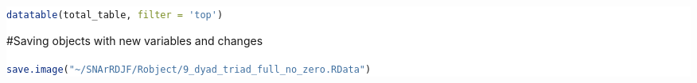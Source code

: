 ```r
datatable(total_table, filter = 'top')
```

<div id="htmlwidget-812d2c6497be37652670" style="width:100%;height:auto;" class="datatables html-widget"></div>
<script type="application/json" data-for="htmlwidget-812d2c6497be37652670">{"x":{"filter":"top","filterHTML":"<tr>\n  <td>\u003c/td>\n  <td data-type=\"factor\" style=\"vertical-align: top;\">\n    <div class=\"form-group has-feedback\" style=\"margin-bottom: auto;\">\n      <input type=\"search\" placeholder=\"All\" class=\"form-control\" style=\"width: 100%;\"/>\n      <span class=\"glyphicon glyphicon-remove-circle form-control-feedback\">\u003c/span>\n    \u003c/div>\n    <div style=\"width: 100%; display: none;\">\n      <select multiple=\"multiple\" style=\"width: 100%;\" data-options=\"[&quot;Acolhimento Institucional&quot;,&quot;Ajuda Mútua&quot;,&quot;Ambulatório de Saúde Mental&quot;,&quot;Assistência Hospitalar&quot;,&quot;CAPS&quot;,&quot;CAPSAD&quot;,&quot;Consultório na Rua&quot;,&quot;CRAS/CREAS&quot;,&quot;Entidades Assistênciais e Dependencia Química e CT&quot;,&quot;Entidades Socioassistenciais&quot;,&quot;Residência Terapeutica&quot;,&quot;UAPS&quot;,&quot;Urgência/Emergência&quot;]\">\u003c/select>\n    \u003c/div>\n  \u003c/td>\n  <td data-type=\"number\" style=\"vertical-align: top;\">\n    <div class=\"form-group has-feedback\" style=\"margin-bottom: auto;\">\n      <input type=\"search\" placeholder=\"All\" class=\"form-control\" style=\"width: 100%;\"/>\n      <span class=\"glyphicon glyphicon-remove-circle form-control-feedback\">\u003c/span>\n    \u003c/div>\n    <div style=\"display: none; position: absolute; width: 200px;\">\n      <div data-min=\"0.038\" data-max=\"0.45\" data-scale=\"3\">\u003c/div>\n      <span style=\"float: left;\">\u003c/span>\n      <span style=\"float: right;\">\u003c/span>\n    \u003c/div>\n  \u003c/td>\n  <td data-type=\"number\" style=\"vertical-align: top;\">\n    <div class=\"form-group has-feedback\" style=\"margin-bottom: auto;\">\n      <input type=\"search\" placeholder=\"All\" class=\"form-control\" style=\"width: 100%;\"/>\n      <span class=\"glyphicon glyphicon-remove-circle form-control-feedback\">\u003c/span>\n    \u003c/div>\n    <div style=\"display: none; position: absolute; width: 200px;\">\n      <div data-min=\"0.001\" data-max=\"0.297\" data-scale=\"3\">\u003c/div>\n      <span style=\"float: left;\">\u003c/span>\n      <span style=\"float: right;\">\u003c/span>\n    \u003c/div>\n  \u003c/td>\n  <td data-type=\"number\" style=\"vertical-align: top;\">\n    <div class=\"form-group has-feedback\" style=\"margin-bottom: auto;\">\n      <input type=\"search\" placeholder=\"All\" class=\"form-control\" style=\"width: 100%;\"/>\n      <span class=\"glyphicon glyphicon-remove-circle form-control-feedback\">\u003c/span>\n    \u003c/div>\n    <div style=\"display: none; position: absolute; width: 200px;\">\n      <div data-min=\"0.086\" data-max=\"0.803\" data-scale=\"3\">\u003c/div>\n      <span style=\"float: left;\">\u003c/span>\n      <span style=\"float: right;\">\u003c/span>\n    \u003c/div>\n  \u003c/td>\n  <td data-type=\"number\" style=\"vertical-align: top;\">\n    <div class=\"form-group has-feedback\" style=\"margin-bottom: auto;\">\n      <input type=\"search\" placeholder=\"All\" class=\"form-control\" style=\"width: 100%;\"/>\n      <span class=\"glyphicon glyphicon-remove-circle form-control-feedback\">\u003c/span>\n    \u003c/div>\n    <div style=\"display: none; position: absolute; width: 200px;\">\n      <div data-min=\"0.015\" data-max=\"0.459\" data-scale=\"3\">\u003c/div>\n      <span style=\"float: left;\">\u003c/span>\n      <span style=\"float: right;\">\u003c/span>\n    \u003c/div>\n  \u003c/td>\n\u003c/tr>","data":[["1","2","3","4","5","6","7","8","9","10","11","12","13"],["Acolhimento Institucional","Ajuda Mútua","Ambulatório de Saúde Mental","Assistência Hospitalar","CAPS","CAPSAD","Consultório na Rua","CRAS/CREAS","Entidades Assistênciais e Dependencia Química e CT","Entidades Socioassistenciais","Residência Terapeutica","UAPS","Urgência/Emergência"],[0.272,0.416,0.074,0.182,0.236,0.038,0.402,0.264,0.307,0.278,0.45,0.39,0.168],[0.02,0.297,null,0.096,0.07,null,0.001,0.108,0.101,0.099,0.127,0.17,null],[0.547,0.702,0.131,0.379,0.426,0.086,0.642,0.47,0.495,0.474,0.691,0.803,0.326],[0.076,0.459,null,0.205,0.101,null,0.015,0.156,0.123,0.176,0.138,0.262,null]],"container":"<table class=\"display\">\n  <thead>\n    <tr>\n      <th> \u003c/th>\n      <th>Group\u003c/th>\n      <th>Local(M)\u003c/th>\n      <th>Local(SD)\u003c/th>\n      <th>Barrat's Weighted(M)\u003c/th>\n      <th>Barrat's Weighted(SD)\u003c/th>\n    \u003c/tr>\n  \u003c/thead>\n\u003c/table>","options":{"columnDefs":[{"className":"dt-right","targets":[2,3,4,5]},{"orderable":false,"targets":0}],"order":[],"autoWidth":false,"orderClasses":false,"orderCellsTop":true}},"evals":[],"jsHooks":[]}</script>

#Saving objects with new variables and changes

```r
save.image("~/SNArRDJF/Robject/9_dyad_triad_full_no_zero.RData") 
```


